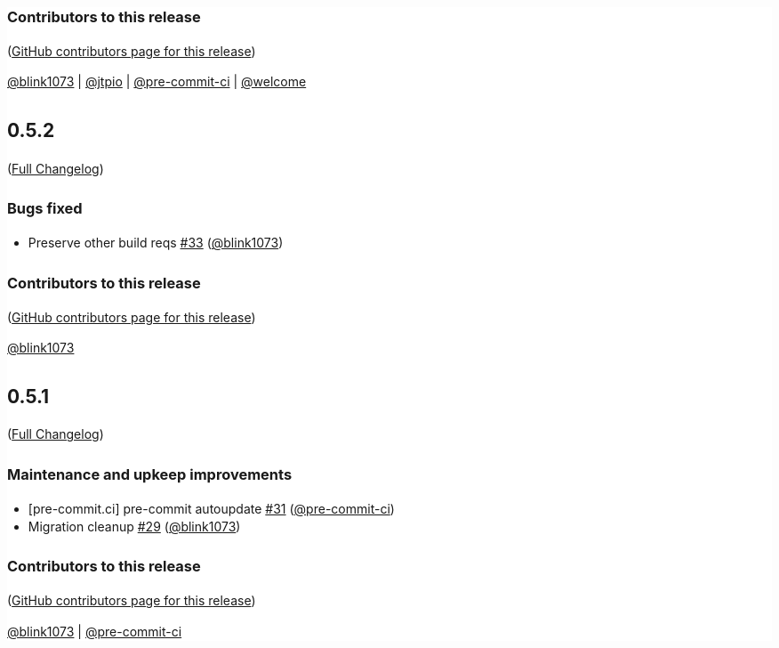 ### Contributors to this release

([GitHub contributors page for this release](https://github.com/jupyterlab/hatch-jupyter-builder/graphs/contributors?from=2022-06-21&to=2022-08-19&type=c))

[@blink1073](https://github.com/search?q=repo%3Ajupyterlab%2Fhatch-jupyter-builder+involves%3Ablink1073+updated%3A2022-06-21..2022-08-19&type=Issues) | [@jtpio](https://github.com/search?q=repo%3Ajupyterlab%2Fhatch-jupyter-builder+involves%3Ajtpio+updated%3A2022-06-21..2022-08-19&type=Issues) | [@pre-commit-ci](https://github.com/search?q=repo%3Ajupyterlab%2Fhatch-jupyter-builder+involves%3Apre-commit-ci+updated%3A2022-06-21..2022-08-19&type=Issues) | [@welcome](https://github.com/search?q=repo%3Ajupyterlab%2Fhatch-jupyter-builder+involves%3Awelcome+updated%3A2022-06-21..2022-08-19&type=Issues)

## 0.5.2

([Full Changelog](https://github.com/jupyterlab/hatch-jupyter-builder/compare/v0.5.1...979babceb148f3c6a6ff823bacfd88e94b8a0c22))

### Bugs fixed

- Preserve other build reqs [#33](https://github.com/jupyterlab/hatch-jupyter-builder/pull/33) ([@blink1073](https://github.com/blink1073))

### Contributors to this release

([GitHub contributors page for this release](https://github.com/jupyterlab/hatch-jupyter-builder/graphs/contributors?from=2022-06-20&to=2022-06-20&type=c))

[@blink1073](https://github.com/search?q=repo%3Ajupyterlab%2Fhatch-jupyter-builder+involves%3Ablink1073+updated%3A2022-06-20..2022-06-20&type=Issues)

## 0.5.1

([Full Changelog](https://github.com/jupyterlab/hatch-jupyter-builder/compare/v0.5.0...766fcddec85c1ca1d49f806539f9177feadb1f48))

### Maintenance and upkeep improvements

- [pre-commit.ci] pre-commit autoupdate [#31](https://github.com/jupyterlab/hatch-jupyter-builder/pull/31) ([@pre-commit-ci](https://github.com/pre-commit-ci))
- Migration cleanup [#29](https://github.com/jupyterlab/hatch-jupyter-builder/pull/29) ([@blink1073](https://github.com/blink1073))

### Contributors to this release

([GitHub contributors page for this release](https://github.com/jupyterlab/hatch-jupyter-builder/graphs/contributors?from=2022-06-20&to=2022-06-20&type=c))

[@blink1073](https://github.com/search?q=repo%3Ajupyterlab%2Fhatch-jupyter-builder+involves%3Ablink1073+updated%3A2022-06-20..2022-06-20&type=Issues) | [@pre-commit-ci](https://github.com/search?q=repo%3Ajupyterlab%2Fhatch-jupyter-builder+involves%3Apre-commit-ci+updated%3A2022-06-20..2022-06-20&type=Issues)
